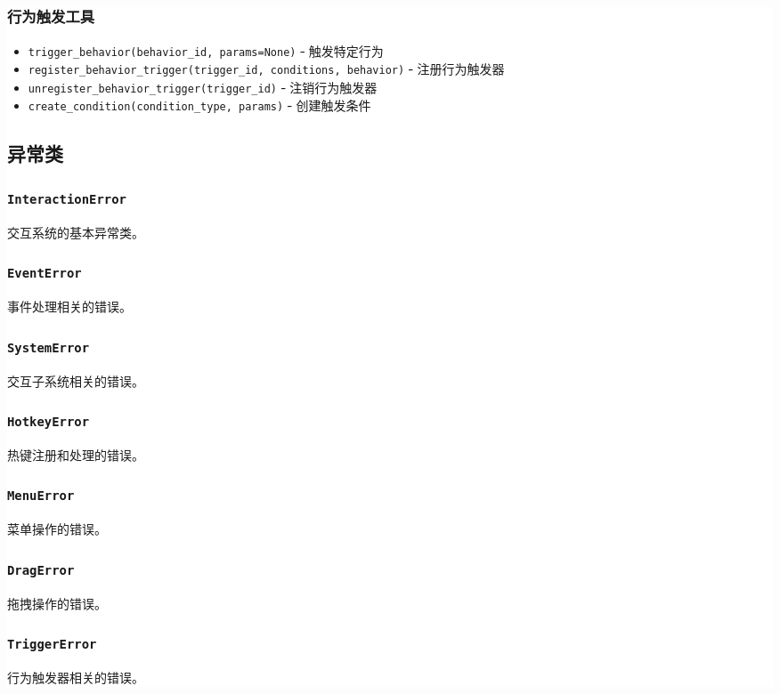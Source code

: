 ### 行为触发工具

- `trigger_behavior(behavior_id, params=None)` - 触发特定行为
- `register_behavior_trigger(trigger_id, conditions, behavior)` - 注册行为触发器
- `unregister_behavior_trigger(trigger_id)` - 注销行为触发器
- `create_condition(condition_type, params)` - 创建触发条件

## 异常类

### `InteractionError`

交互系统的基本异常类。

### `EventError`

事件处理相关的错误。

### `SystemError`

交互子系统相关的错误。

### `HotkeyError`

热键注册和处理的错误。

### `MenuError`

菜单操作的错误。

### `DragError`

拖拽操作的错误。

### `TriggerError`

行为触发器相关的错误。 